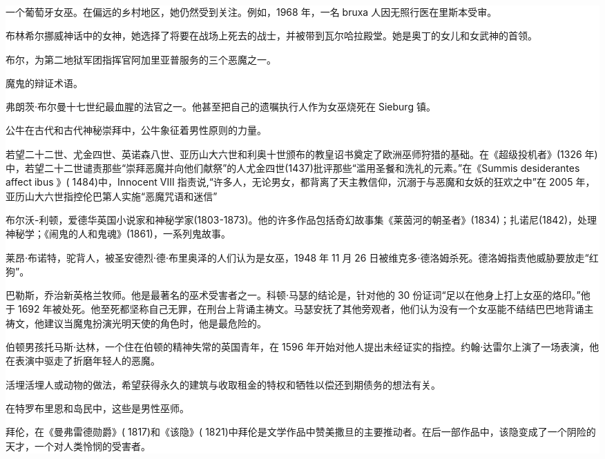 一个葡萄牙女巫。在偏远的乡村地区，她仍然受到关注。例如，1968 年，一名 bruxa 人因无照行医在里斯本受审。

布林希尔挪威神话中的女神，她选择了将要在战场上死去的战士，并被带到瓦尔哈拉殿堂。她是奥丁的女儿和女武神的首领。

布尔，为第二地狱军团指挥官阿加里亚普服务的三个恶魔之一。

魔鬼的辩证术语。

弗朗茨·布尔曼十七世纪最血腥的法官之一。他甚至把自己的遗嘱执行人作为女巫烧死在 Sieburg 镇。

公牛在古代和古代神秘崇拜中，公牛象征着男性原则的力量。

若望二十二世、尤金四世、英诺森八世、亚历山大六世和利奥十世颁布的教皇诏书奠定了欧洲巫师狩猎的基础。在《超级投机者》(1326 年)中，若望二十二世谴责那些“崇拜恶魔并向他们献祭”的人尤金四世(1437)批评那些“滥用圣餐和洗礼的元素。”在《Summis desiderantes affect ibus 》( 1484)中，Innocent VIII 指责说,“许多人，无论男女，都背离了天主教信仰，沉溺于与恶魔和女妖的狂欢之中”在 2005 年，亚历山大六世指控伦巴第人实施“恶魔咒语和迷信”

布尔沃-利顿，爱德华英国小说家和神秘学家(1803-1873)。他的许多作品包括奇幻故事集《莱茵河的朝圣者》(1834)；扎诺尼(1842)，处理神秘学；《闹鬼的人和鬼魂》(1861)，一系列鬼故事。

莱昂·布诺特，驼背人，被圣安德烈·德·布里奥泽的人们认为是女巫，1948 年 11 月 26 日被维克多·德洛姆杀死。德洛姆指责他威胁要放走“红狗”。

巴勒斯，乔治新英格兰牧师。他是最著名的巫术受害者之一。科顿·马瑟的结论是，针对他的 30 份证词“足以在他身上打上女巫的烙印。”他于 1692 年被处死。他至死都坚称自己无罪，在刑台上背诵主祷文。马瑟安抚了其他旁观者，他们认为没有一个女巫能不结结巴巴地背诵主祷文，他建议当魔鬼扮演光明天使的角色时，他是最危险的。

伯顿男孩托马斯·达林，一个住在伯顿的精神失常的英国青年，在 1596 年开始对他人提出未经证实的指控。约翰·达雷尔上演了一场表演，他在表演中驱走了折磨年轻人的恶魔。

活埋活埋人或动物的做法，希望获得永久的建筑与收取租金的特权和牺牲以偿还到期债务的想法有关。

在特罗布里恩和岛民中，这些是男性巫师。

拜伦，在《曼弗雷德勋爵》( 1817)和《该隐》( 1821)中拜伦是文学作品中赞美撒旦的主要推动者。在后一部作品中，该隐变成了一个阴险的天才，一个对人类怜悯的受害者。